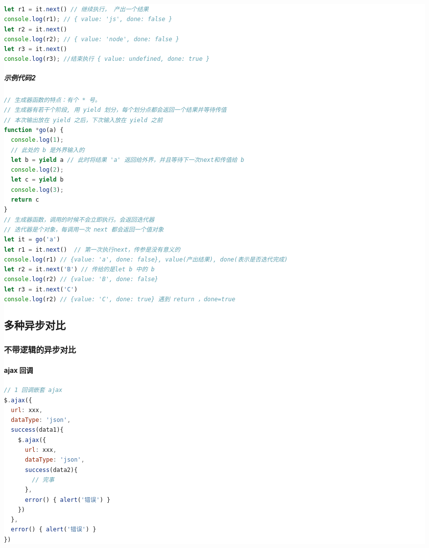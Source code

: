 ```javascript
let r1 = it.next() // 继续执行， 产出一个结果
console.log(r1); // { value: 'js', done: false }
let r2 = it.next()
console.log(r2); // { value: 'node', done: false }
let r3 = it.next()
console.log(r3); //结束执行 { value: undefined, done: true }
```



##### 示例代码2

```javascript
// 生成器函数的特点：有个 * 号。
// 生成器有若干个阶段, 用 yield 划分，每个划分点都会返回一个结果并等待传值
// 本次输出放在 yield 之后，下次输入放在 yield 之前
function *go(a) {
  console.log(1);
  // 此处的 b 是外界输入的
  let b = yield a // 此时将结果 'a' 返回给外界，并且等待下一次next和传值给 b
  console.log(2);
  let c = yield b
  console.log(3);
  return c
}
// 生成器函数，调用的时候不会立即执行。会返回迭代器
// 迭代器是个对象，每调用一次 next 都会返回一个值对象
let it = go('a')
let r1 = it.next()  // 第一次执行next，传参是没有意义的
console.log(r1) // {value: 'a', done: false}, value(产出结果), done(表示是否迭代完成)
let r2 = it.next('B') // 传给的是let b 中的 b
console.log(r2) // {value: 'B', done: false}
let r3 = it.next('C')
console.log(r2) // {value: 'C', done: true} 遇到 return ，done=true
```



## 多种异步对比



### 不带逻辑的异步对比

#### ajax 回调

```javascript
// 1 回调嵌套 ajax
$.ajax({
  url: xxx,
  dataType: 'json',
  success(data1){
    $.ajax({
      url: xxx,
      dataType: 'json',
      success(data2){
        // 完事
      },
      error() { alert('错误') }
    })
  },
  error() { alert('错误') }
})
```
